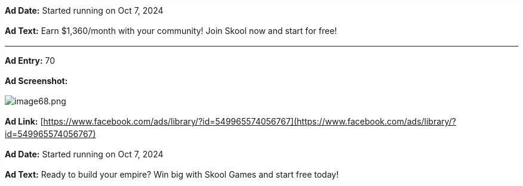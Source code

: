 **Ad Date:** Started running on Oct 7, 2024

**Ad Text:** Earn $1,360/month with your community! Join Skool now and start for free!

- ---------------------------------------------------------------------

**Ad Entry:** 70

**Ad Screenshot:**

![image68.png](image68.png)

**Ad Link:** [https://www.facebook.com/ads/library/?id=549965574056767](https://www.facebook.com/ads/library/?id=549965574056767)

**Ad Date:** Started running on Oct 7, 2024

**Ad Text:** Ready to build your empire? Win big with Skool Games and start free today!